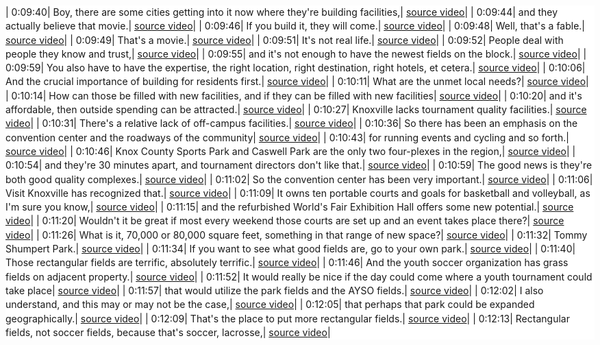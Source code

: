 | 0:09:40| Boy, there are some cities getting into it now where they're building facilities,| [source video](https://archive.org/details/CoComWSR1467180521ChairmansBriefing?start=580)|
| 0:09:44| and they actually believe that movie.| [source video](https://archive.org/details/CoComWSR1467180521ChairmansBriefing?start=584)|
| 0:09:46| If you build it, they will come.| [source video](https://archive.org/details/CoComWSR1467180521ChairmansBriefing?start=586)|
| 0:09:48| Well, that's a fable.| [source video](https://archive.org/details/CoComWSR1467180521ChairmansBriefing?start=588)|
| 0:09:49| That's a movie.| [source video](https://archive.org/details/CoComWSR1467180521ChairmansBriefing?start=589)|
| 0:09:51| It's not real life.| [source video](https://archive.org/details/CoComWSR1467180521ChairmansBriefing?start=591)|
| 0:09:52| People deal with people they know and trust,| [source video](https://archive.org/details/CoComWSR1467180521ChairmansBriefing?start=592)|
| 0:09:55| and it's not enough to have the newest fields on the block.| [source video](https://archive.org/details/CoComWSR1467180521ChairmansBriefing?start=595)|
| 0:09:59| You also have to have the expertise, the right location, right destination, right hotels, et cetera.| [source video](https://archive.org/details/CoComWSR1467180521ChairmansBriefing?start=599)|
| 0:10:06| And the crucial importance of building for residents first.| [source video](https://archive.org/details/CoComWSR1467180521ChairmansBriefing?start=606)|
| 0:10:11| What are the unmet local needs?| [source video](https://archive.org/details/CoComWSR1467180521ChairmansBriefing?start=611)|
| 0:10:14| How can those be filled with new facilities, and if they can be filled with new facilities| [source video](https://archive.org/details/CoComWSR1467180521ChairmansBriefing?start=614)|
| 0:10:20| and it's affordable, then outside spending can be attracted.| [source video](https://archive.org/details/CoComWSR1467180521ChairmansBriefing?start=620)|
| 0:10:27| Knoxville lacks tournament quality facilities.| [source video](https://archive.org/details/CoComWSR1467180521ChairmansBriefing?start=627)|
| 0:10:31| There's a relative lack of off-campus facilities.| [source video](https://archive.org/details/CoComWSR1467180521ChairmansBriefing?start=631)|
| 0:10:36| So there has been an emphasis on the convention center and the roadways of the community| [source video](https://archive.org/details/CoComWSR1467180521ChairmansBriefing?start=636)|
| 0:10:43| for running events and cycling and so forth.| [source video](https://archive.org/details/CoComWSR1467180521ChairmansBriefing?start=643)|
| 0:10:46| Knox County Sports Park and Caswell Park are the only two four-plexes in the region,| [source video](https://archive.org/details/CoComWSR1467180521ChairmansBriefing?start=646)|
| 0:10:54| and they're 30 minutes apart, and tournament directors don't like that.| [source video](https://archive.org/details/CoComWSR1467180521ChairmansBriefing?start=654)|
| 0:10:59| The good news is they're both good quality complexes.| [source video](https://archive.org/details/CoComWSR1467180521ChairmansBriefing?start=659)|
| 0:11:02| So the convention center has been very important.| [source video](https://archive.org/details/CoComWSR1467180521ChairmansBriefing?start=662)|
| 0:11:06| Visit Knoxville has recognized that.| [source video](https://archive.org/details/CoComWSR1467180521ChairmansBriefing?start=666)|
| 0:11:09| It owns ten portable courts and goals for basketball and volleyball, as I'm sure you know,| [source video](https://archive.org/details/CoComWSR1467180521ChairmansBriefing?start=669)|
| 0:11:15| and the refurbished World's Fair Exhibition Hall offers some new potential.| [source video](https://archive.org/details/CoComWSR1467180521ChairmansBriefing?start=675)|
| 0:11:20| Wouldn't it be great if most every weekend those courts are set up and an event takes place there?| [source video](https://archive.org/details/CoComWSR1467180521ChairmansBriefing?start=680)|
| 0:11:26| What is it, 70,000 or 80,000 square feet, something in that range of new space?| [source video](https://archive.org/details/CoComWSR1467180521ChairmansBriefing?start=686)|
| 0:11:32| Tommy Shumpert Park.| [source video](https://archive.org/details/CoComWSR1467180521ChairmansBriefing?start=692)|
| 0:11:34| If you want to see what good fields are, go to your own park.| [source video](https://archive.org/details/CoComWSR1467180521ChairmansBriefing?start=694)|
| 0:11:40| Those rectangular fields are terrific, absolutely terrific.| [source video](https://archive.org/details/CoComWSR1467180521ChairmansBriefing?start=700)|
| 0:11:46| And the youth soccer organization has grass fields on adjacent property.| [source video](https://archive.org/details/CoComWSR1467180521ChairmansBriefing?start=706)|
| 0:11:52| It would really be nice if the day could come where a youth tournament could take place| [source video](https://archive.org/details/CoComWSR1467180521ChairmansBriefing?start=712)|
| 0:11:57| that would utilize the park fields and the AYSO fields.| [source video](https://archive.org/details/CoComWSR1467180521ChairmansBriefing?start=717)|
| 0:12:02| I also understand, and this may or may not be the case,| [source video](https://archive.org/details/CoComWSR1467180521ChairmansBriefing?start=722)|
| 0:12:05| that perhaps that park could be expanded geographically.| [source video](https://archive.org/details/CoComWSR1467180521ChairmansBriefing?start=725)|
| 0:12:09| That's the place to put more rectangular fields.| [source video](https://archive.org/details/CoComWSR1467180521ChairmansBriefing?start=729)|
| 0:12:13| Rectangular fields, not soccer fields, because that's soccer, lacrosse,| [source video](https://archive.org/details/CoComWSR1467180521ChairmansBriefing?start=733)|